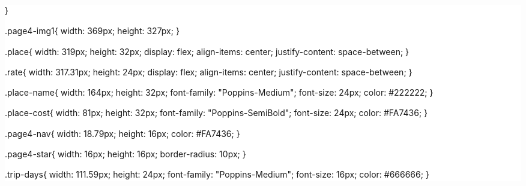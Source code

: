 }

.page4-img1{
  width: 369px;
  height: 327px;
}

.place{
  width: 319px;
  height: 32px;
  display: flex;
  align-items: center;
  justify-content: space-between;
}

.rate{
  width: 317.31px;
  height: 24px;
  display: flex;
  align-items: center;
  justify-content: space-between;
}

.place-name{
  width: 164px;
  height: 32px;
  font-family: "Poppins-Medium";
  font-size: 24px;
  color: #222222;
}

.place-cost{
  width: 81px;
  height: 32px;
  font-family: "Poppins-SemiBold";
  font-size: 24px;
  color: #FA7436;
}

.page4-nav{
  width: 18.79px;
  height: 16px;
  color: #FA7436;
}

.page4-star{
  width: 16px;
  height: 16px;
  border-radius: 10px;
}

.trip-days{
  width: 111.59px;
  height: 24px;
  font-family: "Poppins-Medium";
  font-size: 16px;
  color: #666666;
}
